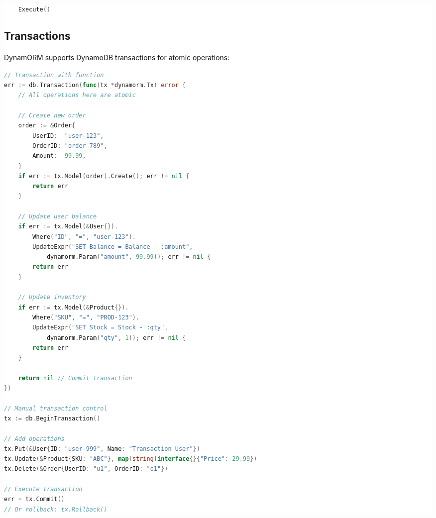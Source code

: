 ```go
    Execute()
```

## Transactions

DynamORM supports DynamoDB transactions for atomic operations:

```go
// Transaction with function
err := db.Transaction(func(tx *dynamorm.Tx) error {
    // All operations here are atomic
    
    // Create new order
    order := &Order{
        UserID:  "user-123",
        OrderID: "order-789",
        Amount:  99.99,
    }
    if err := tx.Model(order).Create(); err != nil {
        return err
    }
    
    // Update user balance
    if err := tx.Model(&User{}).
        Where("ID", "=", "user-123").
        UpdateExpr("SET Balance = Balance - :amount", 
            dynamorm.Param("amount", 99.99)); err != nil {
        return err
    }
    
    // Update inventory
    if err := tx.Model(&Product{}).
        Where("SKU", "=", "PROD-123").
        UpdateExpr("SET Stock = Stock - :qty", 
            dynamorm.Param("qty", 1)); err != nil {
        return err
    }
    
    return nil // Commit transaction
})

// Manual transaction control
tx := db.BeginTransaction()

// Add operations
tx.Put(&User{ID: "user-999", Name: "Transaction User"})
tx.Update(&Product{SKU: "ABC"}, map[string]interface{}{"Price": 29.99})
tx.Delete(&Order{UserID: "u1", OrderID: "o1"})

// Execute transaction
err = tx.Commit()
// Or rollback: tx.Rollback()
```
